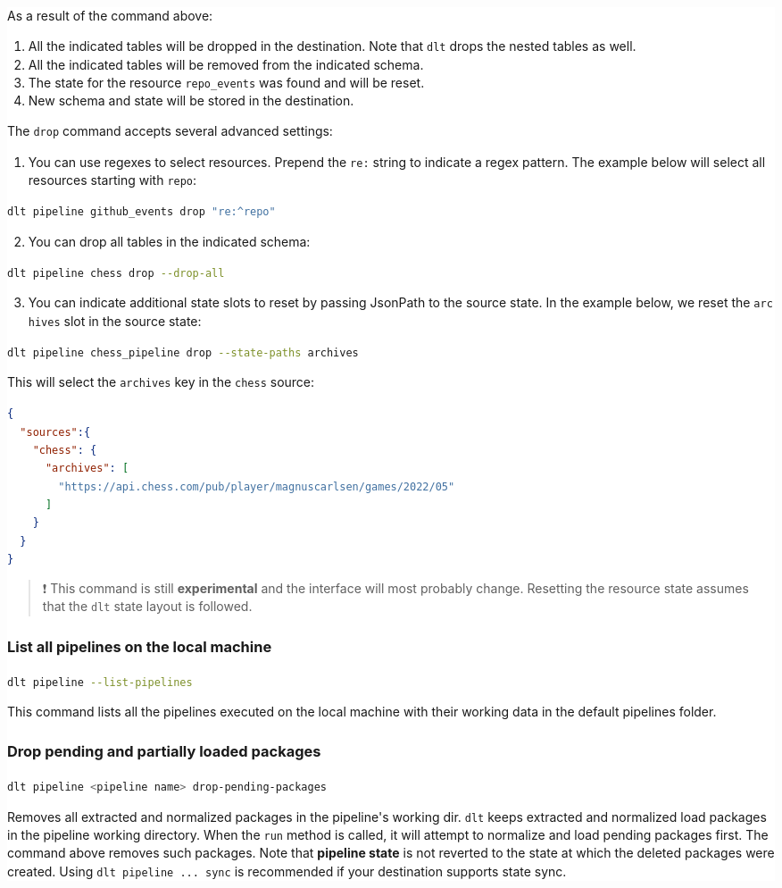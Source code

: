 As a result of the command above:

1. All the indicated tables will be dropped in the destination. Note that `dlt` drops the nested
   tables as well.
2. All the indicated tables will be removed from the indicated schema.
3. The state for the resource `repo_events` was found and will be reset.
4. New schema and state will be stored in the destination.

The `drop` command accepts several advanced settings:

1. You can use regexes to select resources. Prepend the `re:` string to indicate a regex pattern. The example
   below will select all resources starting with `repo`:

```sh
dlt pipeline github_events drop "re:^repo"
```

2. You can drop all tables in the indicated schema:

```sh
dlt pipeline chess drop --drop-all
```

3. You can indicate additional state slots to reset by passing JsonPath to the source state. In the example
   below, we reset the `archives` slot in the source state:

```sh
dlt pipeline chess_pipeline drop --state-paths archives
```

This will select the `archives` key in the `chess` source:

```json
{
  "sources":{
    "chess": {
      "archives": [
        "https://api.chess.com/pub/player/magnuscarlsen/games/2022/05"
      ]
    }
  }
}
```

> ❗ This command is still **experimental** and the interface will most probably change. Resetting
> the resource state assumes that the `dlt` state layout is followed.

### List all pipelines on the local machine

```sh
dlt pipeline --list-pipelines
```

This command lists all the pipelines executed on the local machine with their working data in the
default pipelines folder.

### Drop pending and partially loaded packages
```sh
dlt pipeline <pipeline name> drop-pending-packages
```
Removes all extracted and normalized packages in the pipeline's working dir.
`dlt` keeps extracted and normalized load packages in the pipeline working directory. When the `run` method is called, it will attempt to normalize and load
pending packages first. The command above removes such packages. Note that **pipeline state** is not reverted to the state at which the deleted packages
were created. Using `dlt pipeline ... sync` is recommended if your destination supports state sync.

